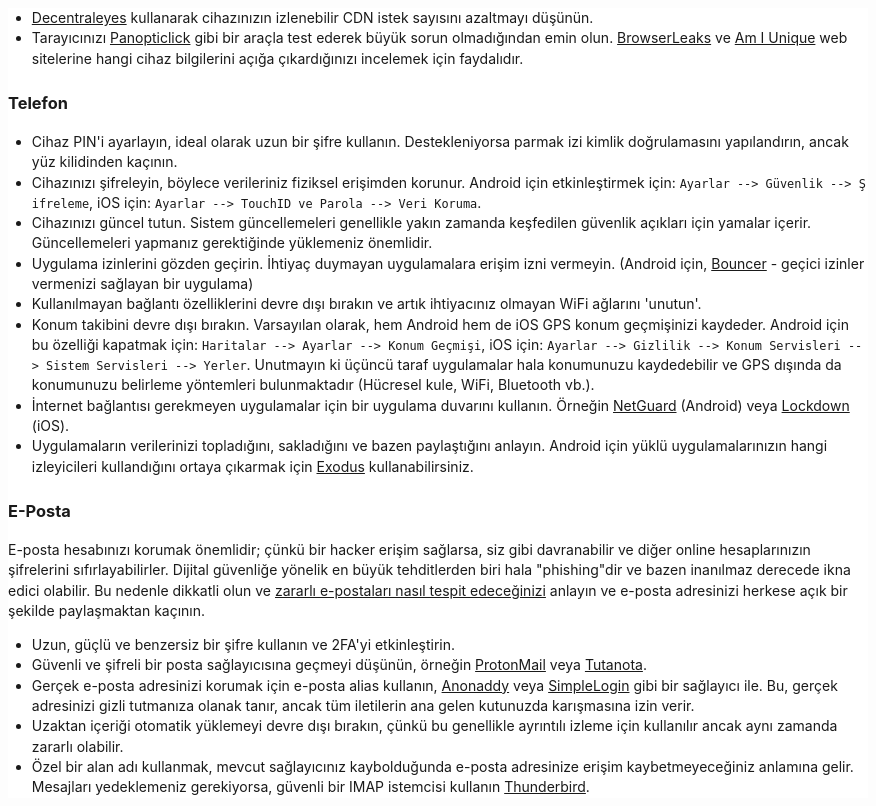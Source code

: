 - [Decentraleyes](https://decentraleyes.org) kullanarak cihazınızın izlenebilir CDN istek sayısını azaltmayı düşünün.
- Tarayıcınızı [Panopticlick](https://panopticlick.eff.org) gibi bir araçla test ederek büyük sorun olmadığından emin olun. [BrowserLeaks](https://browserleaks.com) ve [Am I Unique](https://amiunique.org/fp) web sitelerine hangi cihaz bilgilerini açığa çıkardığınızı incelemek için faydalıdır.

### Telefon
- Cihaz PIN'i ayarlayın, ideal olarak uzun bir şifre kullanın. Destekleniyorsa parmak izi kimlik doğrulamasını yapılandırın, ancak yüz kilidinden kaçının.
- Cihazınızı şifreleyin, böylece verileriniz fiziksel erişimden korunur. Android için etkinleştirmek için: `Ayarlar --> Güvenlik --> Şifreleme`, iOS için: `Ayarlar --> TouchID ve Parola --> Veri Koruma`.
- Cihazınızı güncel tutun. Sistem güncellemeleri genellikle yakın zamanda keşfedilen güvenlik açıkları için yamalar içerir. Güncellemeleri yapmanız gerektiğinde yüklemeniz önemlidir.
- Uygulama izinlerini gözden geçirin. İhtiyaç duymayan uygulamalara erişim izni vermeyin. (Android için, [Bouncer](https://play.google.com/store/apps/details?id=com.samruston.permission&hl=en_US) - geçici izinler vermenizi sağlayan bir uygulama)
- Kullanılmayan bağlantı özelliklerini devre dışı bırakın ve artık ihtiyacınız olmayan WiFi ağlarını 'unutun'.
- Konum takibini devre dışı bırakın. Varsayılan olarak, hem Android hem de iOS GPS konum geçmişinizi kaydeder. Android için bu özelliği kapatmak için: `Haritalar --> Ayarlar --> Konum Geçmişi`, iOS için: `Ayarlar --> Gizlilik --> Konum Servisleri --> Sistem Servisleri --> Yerler`. Unutmayın ki üçüncü taraf uygulamalar hala konumunuzu kaydedebilir ve GPS dışında da konumunuzu belirleme yöntemleri bulunmaktadır (Hücresel kule, WiFi, Bluetooth vb.).
- İnternet bağlantısı gerekmeyen uygulamalar için bir uygulama duvarını kullanın. Örneğin [NetGuard](https://www.netguard.me/) (Android) veya [Lockdown](https://apps.apple.com/in/app/lockdown-apps/id1469783711) (iOS).
- Uygulamaların verilerinizi topladığını, sakladığını ve bazen paylaştığını anlayın. Android için yüklü uygulamalarınızın hangi izleyicileri kullandığını ortaya çıkarmak için [Exodus](https://exodus-privacy.eu.org/en/page/what/) kullanabilirsiniz.

### E-Posta
E-posta hesabınızı korumak önemlidir; çünkü bir hacker erişim sağlarsa, siz gibi davranabilir ve diğer online hesaplarınızın şifrelerini sıfırlayabilirler. Dijital güvenliğe yönelik en büyük tehditlerden biri hala "phishing"dir ve bazen inanılmaz derecede ikna edici olabilir. Bu nedenle dikkatli olun ve [zararlı e-postaları nasıl tespit edeceğinizi](https://heimdalsecurity.com/blog/abcs-detecting-preventing-phishing) anlayın ve e-posta adresinizi herkese açık bir şekilde paylaşmaktan kaçının.

- Uzun, güçlü ve benzersiz bir şifre kullanın ve 2FA'yi etkinleştirin.
- Güvenli ve şifreli bir posta sağlayıcısına geçmeyi düşünün, örneğin [ProtonMail](https://protonmail.com) veya [Tutanota](https://tutanota.com).
- Gerçek e-posta adresinizi korumak için e-posta alias kullanın, [Anonaddy](https://anonaddy.com) veya [SimpleLogin](https://simplelogin.io/?slref=bridsqrgvrnavso) gibi bir sağlayıcı ile. Bu, gerçek adresinizi gizli tutmanıza olanak tanır, ancak tüm iletilerin ana gelen kutunuzda karışmasına izin verir.
- Uzaktan içeriği otomatik yüklemeyi devre dışı bırakın, çünkü bu genellikle ayrıntılı izleme için kullanılır ancak aynı zamanda zararlı olabilir.
- Özel bir alan adı kullanmak, mevcut sağlayıcınız kaybolduğunda e-posta adresinize erişim kaybetmeyeceğiniz anlamına gelir. Mesajları yedeklemeniz gerekiyorsa, güvenli bir IMAP istemcisi kullanın [Thunderbird](https://www.thunderbird.net).
